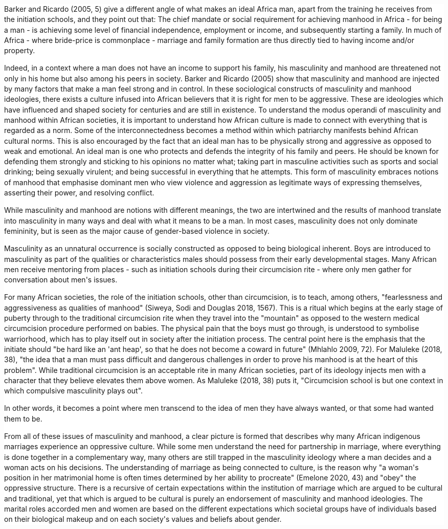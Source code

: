 Barker and Ricardo (2005, 5) give a different angle of what makes an ideal Africa man, apart from the training he receives from the initiation schools, and they point out that:
The chief mandate or social requirement for achieving manhood in Africa - for being a man - is achieving some level of financial independence, employment or income, and subsequently starting a family. In much of Africa - where bride-price is commonplace - marriage and family formation are thus directly tied to having income and/or property.

Indeed, in a context where a man does not have an income to support his family, his masculinity and manhood are threatened not only in his home but also among his peers in society. Barker and Ricardo (2005) show that masculinity and manhood are injected by many factors that make a man feel strong and in control. In these sociological constructs of masculinity and manhood ideologies, there exists a culture infused into African believers that it is right for men to be aggressive. These are ideologies which have influenced and shaped society for centuries and are still in existence. To understand the modus operandi of masculinity and manhood within African societies, it is important to understand how African culture is made to connect with everything that is regarded as a norm. Some of the interconnectedness becomes a method within which patriarchy manifests behind African cultural norms. This is also encouraged by the fact that an ideal man has to be physically strong and aggressive as opposed to weak and emotional. An ideal man is one who protects and defends the integrity of his family and peers. He should be known for defending them strongly and sticking to his opinions no matter what; taking part in masculine activities such as sports and social drinking; being sexually virulent; and being successful in everything that he attempts. This form of masculinity embraces notions of manhood that emphasise dominant men who view violence and aggression as legitimate ways of expressing themselves, asserting their power, and resolving conflict.

While masculinity and manhood are notions with different meanings, the two are intertwined and the results of manhood translate into masculinity in many ways and deal with what it means to be a man. In most cases, masculinity does not only dominate femininity, but is seen as the major cause of gender-based violence in society. 

Masculinity as an unnatural occurrence is socially constructed as opposed to being biological inherent. Boys are introduced to masculinity as part of the qualities or characteristics males should possess from their early developmental stages. Many African men receive mentoring from places - such as initiation schools during their circumcision rite - where only men gather for conversation about men's issues. 

For many African societies, the role of the initiation schools, other than circumcision, is to teach, among others, "fearlessness and aggressiveness as qualities of manhood" (Siweya, Sodi and Douglas 2018, 1567). This is a ritual which begins at the early stage of puberty through to the traditional circumcision rite when they travel into the 
"mountain" as opposed to the western medical circumcision procedure performed on babies. The physical pain that the boys must go through, is understood to symbolise warriorhood, which has to play itself out in society after the initiation process. The central point here is the emphasis that the initiate should "be hard like an 'ant heap', so that he does not become a coward in future" (Mhlahlo 2009, 72). For Maluleke (2018, 38), "the idea that a man must pass difficult and dangerous challenges in order to prove his manhood is at the heart of this problem". While traditional circumcision is an acceptable rite in many African societies, part of its ideology injects men with a character that they believe elevates them above women. As Maluleke (2018, 38) puts it, "Circumcision school is but one context in which compulsive masculinity plays out". 

In other words, it becomes a point where men transcend to the idea of men they have always wanted, or that some had wanted them to be.

From all of these issues of masculinity and manhood, a clear picture is formed that describes why many African indigenous marriages experience an oppressive culture. While some men understand the need for partnership in marriage, where everything is done together in a complementary way, many others are still trapped in the masculinity ideology where a man decides and a woman acts on his decisions. The understanding of marriage as being connected to culture, is the reason why "a woman's position in her matrimonial home is often times determined by her ability to procreate" (Emelone 2020, 43) and "obey" the oppressive structure. There is a recursive of certain expectations within the institution of marriage which are argued to be cultural and traditional, yet that which is argued to be cultural is purely an endorsement of masculinity and manhood ideologies. The marital roles accorded men and women are based on the different expectations which societal groups have of individuals based on their biological makeup and on each society's values and beliefs about gender. 
